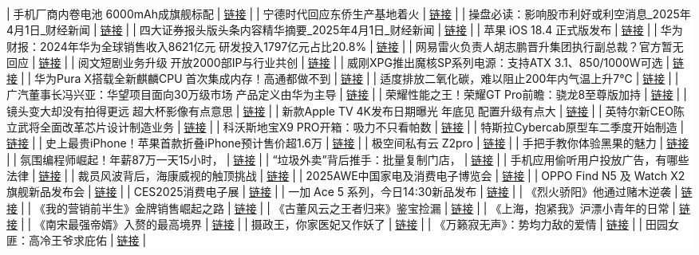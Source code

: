 | 手机厂商内卷电池 6000mAh成旗舰标配 | [链接](https://finance.sina.com.cn/tech/roll/2024-09-30/doc-incqvtfn5712425.shtml) |
| 宁德时代回应东侨生产基地着火 | [链接](https://finance.sina.com.cn/tech/digi/2024-09-30/doc-incqwusw8464552.shtml) |
| 操盘必读：影响股市利好或利空消息_2025年4月1日_财经新闻 | [链接](https://finance.sina.com.cn/stock/cpbd/2025-04-01/doc-inerrhrs7515388.shtml) |
| 四大证券报头版头条内容精华摘要_2025年4月1日_财经新闻 | [链接](https://finance.sina.com.cn/stock/y/2025-04-01/doc-inerrhrw3199183.shtml) |
| 苹果 iOS 18.4 正式版发布 | [链接](https://finance.sina.com.cn/tech/digi/2025-04-01/doc-inerqrue3515526.shtml) |
| 华为财报：2024年华为全球销售收入8621亿元 研发投入1797亿元占比20.8% | [链接](https://finance.sina.com.cn/tech/roll/2025-03-31/doc-inerqmna7933539.shtml) |
| 网易雷火负责人胡志鹏晋升集团执行副总裁？官方暂无回应 | [链接](https://finance.sina.com.cn/tech/it/2025-03-31/doc-inerpywh8090686.shtml) |
| 阅文短剧业务升级 开放2000部IP与行业共创 | [链接](https://finance.sina.com.cn/tech/2025-03-31/doc-inerpywq1080270.shtml) |
| 威刚XPG推出魔核SP系列电源：支持ATX 3.1、850/1000W可选 | [链接](https://finance.sina.com.cn/tech/roll/2025-03-31/doc-inernhpa8813304.shtml) |
| 华为Pura X搭载全新麒麟CPU 首次集成内存！高通都做不到 | [链接](https://finance.sina.com.cn/tech/discovery/2025-03-31/doc-inermrrs2143428.shtml) |
| 适度排放二氧化碳，难以阻止200年内气温上升7℃ | [链接](https://finance.sina.com.cn/tech/discovery/2025-03-30/doc-inermrrs2138763.shtml) |
| 广汽董事长冯兴亚：华望项目面向30万级市场 产品定义由华为主导 | [链接](https://finance.sina.com.cn/tech/roll/2025-03-31/doc-inerkumu9545286.shtml) |
| 荣耀性能之王！荣耀GT Pro前瞻：骁龙8至尊版加持 | [链接](https://finance.sina.com.cn/tech/discovery/2025-03-28/doc-inercmaf7803381.shtml) |
| 镜头变大却没有拍得更远 超大杯影像有点意思 | [链接](https://finance.sina.com.cn/tech/digi/2025-03-18/doc-inepywac3176188.shtml) |
| 新款Apple TV 4K发布日期曝光 年底见 配置升级有点大 | [链接](https://finance.sina.com.cn/tech/roll/2025-03-18/doc-inepznxw6965285.shtml) |
| 英特尔新CEO陈立武将全面改革芯片设计制造业务 | [链接](https://finance.sina.com.cn/tech/digi/2025-03-18/doc-inepyfem3488852.shtml) |
| 科沃斯地宝X9 PRO开箱：吸力不只看帕数 | [链接](https://video.sina.com.cn/p/tech/2025-03-18/detail-inepyfem3478966.d.html) |
| 特斯拉Cybercab原型车二季度开始制造 | [链接](https://finance.sina.com.cn/tech/roll/2025-03-18/doc-inepztfp8861050.shtml) |
| 史上最贵iPhone！苹果首款折叠iPhone预计售价超1.6万 | [链接](https://finance.sina.com.cn/tech/roll/2025-03-18/doc-inepztfu6857972.shtml) |
| 极空间私有云 Z2pro | [链接](https://zhongce.sina.com.cn/) |
| 手把手教你体验黑果的魅力 | [链接](https://zhongce.sina.com.cn/article/view/171568/) |
| 氛围编程师崛起！年薪87万一天15小时， | [链接](https://finance.sina.com.cn/tech/csj/2025-03-24/doc-inequazk7708302.shtml) |
| “垃圾外卖”背后推手：批量复制门店， | [链接](https://finance.sina.com.cn/tech/csj/2024-11-01/doc-incupzme1953714.shtml) |
| 手机应用偷听用户投放广告，有哪些法律 | [链接](https://finance.sina.com.cn/tech/csj/2024-10-22/doc-inctmnkw1569392.shtml) |
| 裁员风波背后，海康威视的触顶挑战 | [链接](https://finance.sina.com.cn/tech/csj/2024-10-17/doc-incsvmwm2988139.shtml) |
| 2025AWE中国家电及消费电子博览会 | [链接](https://tech.sina.com.cn/zt_d/awe2025) |
| OPPO Find N5 及 Watch X2 旗舰新品发布会 | [链接](https://tech.sina.com.cn/zt_d/oppo_find_n5) |
| CES2025消费电子展 | [链接](https://tech.sina.com.cn/zt_d/ces2025) |
| 一加 Ace 5 系列，今日14:30新品发布 | [链接](https://tech.sina.com.cn/zt_d/oneplus_ace5) |
| 《烈火骄阳》他通过赌木逆袭 | [链接](http://vip.book.sina.com.cn/weibobook/sina_reader.php?bid=5429610) |
| 《我的营销前半生》金牌销售崛起之路 | [链接](http://vip.book.sina.com.cn/weibobook/sina_reader.php?bid=5393849) |
| 《古董风云之王者归来》鉴宝捡漏 | [链接](http://vip.book.sina.com.cn/weibobook/sina_reader.php?bid=5424262) |
| 《上海，抱紧我》沪漂小青年的日常 | [链接](http://vip.book.sina.com.cn/weibobook/sina_reader.php?bid=5419763) |
| 《南宋最强帝婿》入赘的最高境界 | [链接](http://vip.book.sina.com.cn/weibobook/sina_reader.php?bid=5421703  ) |
| 摄政王，你家医妃又作妖了 | [链接](http://vip.book.sina.com.cn/weibobook/sina_reader.php?bid=5430306) |
| 《万籁寂无声》：势均力敌的爱情 | [链接](http://vip.book.sina.com.cn/weibobook/sina_reader.php?bid=5639692) |
| 田园女匪：高冷王爷求庇佑 | [链接](http://vip.book.sina.com.cn/weibobook/sina_reader.php?bid=5430362) |